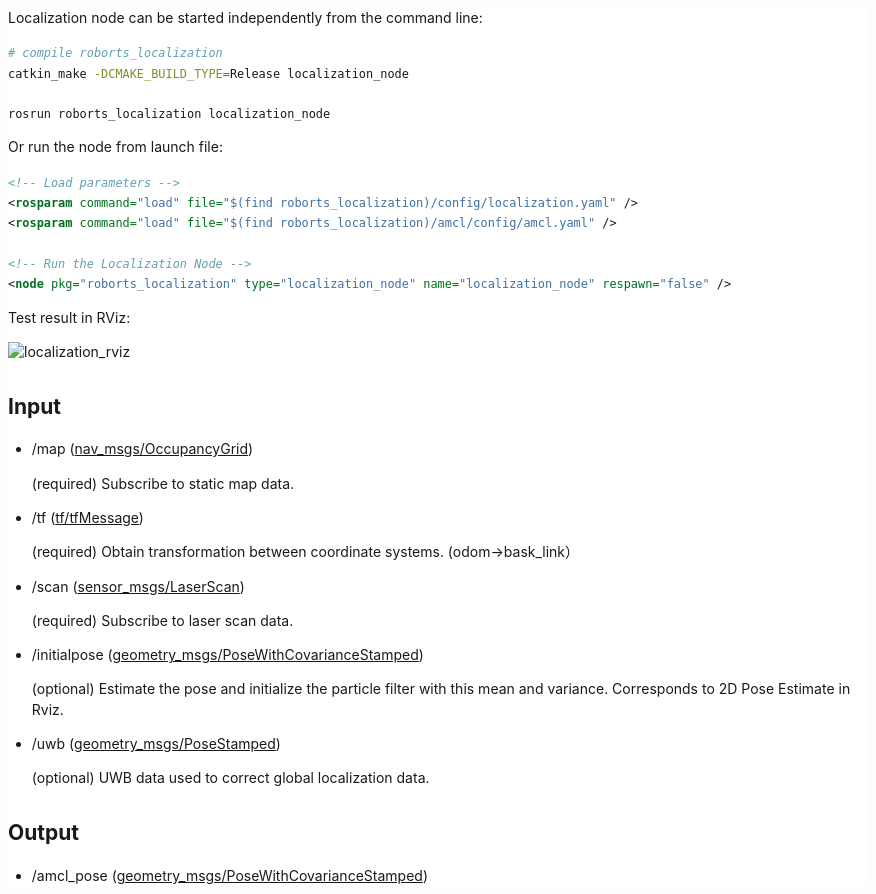 


Localization node can be started independently from the command line:

```bash
# compile roborts_localization
catkin_make -DCMAKE_BUILD_TYPE=Release localization_node

rosrun roborts_localization localization_node
```


Or run the node from launch file:

```xml
<!-- Load parameters -->
<rosparam command="load" file="$(find roborts_localization)/config/localization.yaml" />
<rosparam command="load" file="$(find roborts_localization)/amcl/config/amcl.yaml" />

<!-- Run the Localization Node -->
<node pkg="roborts_localization" type="localization_node" name="localization_node" respawn="false" />
```

Test result in RViz:

![localization_rviz](https://rm-static.djicdn.com/documents/20758/f172f1f29aa2f1547553303273821911.png)



## Input

* /map ([nav_msgs/OccupancyGrid](http://docs.ros.org/api/nav_msgs/html/msg/OccupancyGrid.html))

  (required) Subscribe to static map data.

* /tf ([tf/tfMessage](http://docs.ros.org/api/tf/html/msg/tfMessage.html))

  (required) Obtain transformation between coordinate systems. (odom->bask_link）

* /scan ([sensor_msgs/LaserScan](http://docs.ros.org/api/sensor_msgs/html/msg/LaserScan.html))

  (required) Subscribe to laser scan data.

* /initialpose ([geometry_msgs/PoseWithCovarianceStamped](http://docs.ros.org/api/geometry_msgs/html/msg/PoseWithCovarianceStamped.html))

  (optional) Estimate the pose and initialize the particle filter with this mean and variance. Corresponds to 2D Pose Estimate in Rviz.

* /uwb ([geometry_msgs/PoseStamped](http://docs.ros.org/melodic/api/geometry_msgs/html/msg/PoseStamped.html))

  (optional) UWB data used to correct global localization data.

## Output

* /amcl_pose ([geometry_msgs/PoseWithCovarianceStamped](http://docs.ros.org/api/geometry_msgs/html/msg/PoseWithCovarianceStamped.html))
